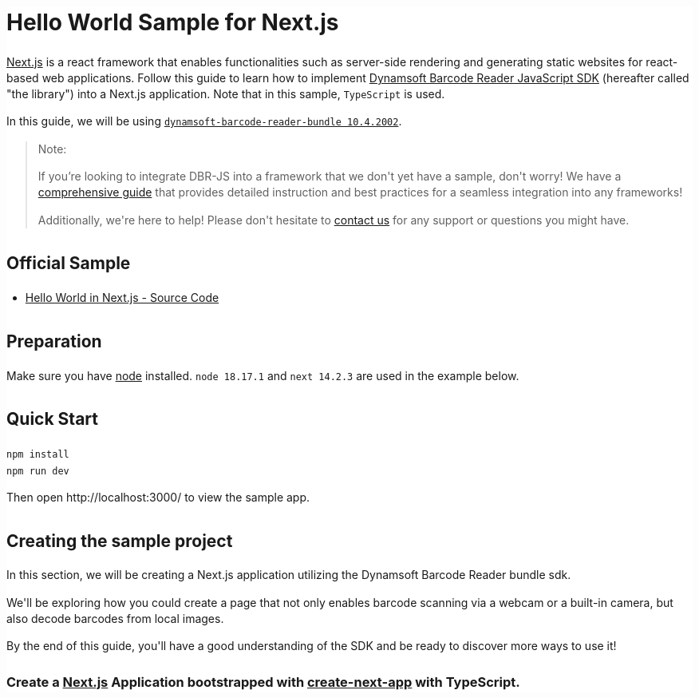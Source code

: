 # Hello World Sample for Next.js

[Next.js](https://nextjs.org/) is a react framework that enables functionalities such as server-side rendering and generating static websites for react-based web applications. Follow this guide to learn how to implement [Dynamsoft Barcode Reader JavaScript SDK](https://www.dynamsoft.com/barcode-reader/sdk-javascript/) (hereafter called "the library") into a Next.js application. Note that in this sample, `TypeScript` is used.

In this guide, we will be using [`dynamsoft-barcode-reader-bundle 10.4.2002`](https://www.npmjs.com/package/dynamsoft-barcode-reader-bundle/v/10.4.2002).

> Note:
>
> If you’re looking to integrate DBR-JS into a framework that we don't yet have a sample, don't worry! We have a [comprehensive guide](https://www.dynamsoft.com/barcode-reader/docs/web/programming/javascript/user-guide/use-in-framework.html) that provides detailed instruction and best practices for a seamless  integration into any frameworks!
>
> Additionally, we're here to help! Please don't hesitate to [contact us](#Support) for any support or questions you might have.

## Official Sample

* <a target = "_blank" href="https://github.com/Dynamsoft/barcode-reader-javascript-samples/tree/main/hello-world/next">Hello World in Next.js - Source Code</a>

## Preparation

Make sure you have [node](https://nodejs.org/) installed. `node 18.17.1` and `next 14.2.3` are used in the example below.

## Quick Start 

```cmd
npm install
npm run dev
```
Then open http://localhost:3000/ to view the sample app. 

## Creating the sample project

In this section, we will be creating a Next.js application utilizing the Dynamsoft Barcode Reader bundle sdk.

We'll be exploring how you could create a page that not only enables barcode scanning via a webcam or a built-in camera, but also decode barcodes from local images.

By the end of this guide, you'll have a good understanding of the SDK and be ready to discover more ways to use it!
 
### Create a [Next.js](https://nextjs.org/) Application bootstrapped with [create-next-app](https://github.com/vercel/next.js/tree/canary/packages/create-next-app) with TypeScript.
